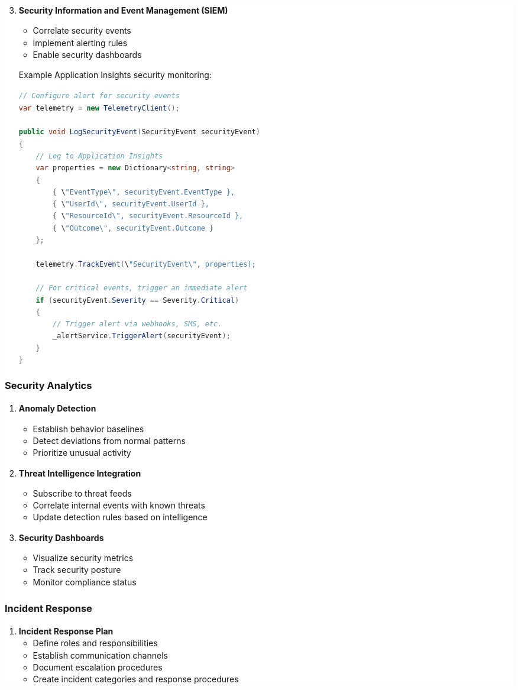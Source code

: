 3. **Security Information and Event Management (SIEM)**
   - Correlate security events
   - Implement alerting rules
   - Enable security dashboards

   Example Application Insights security monitoring:
   ```csharp
   // Configure alert for security events
   var telemetry = new TelemetryClient();
   
   public void LogSecurityEvent(SecurityEvent securityEvent)
   {
       // Log to Application Insights
       var properties = new Dictionary<string, string>
       {
           { \"EventType\", securityEvent.EventType },
           { \"UserId\", securityEvent.UserId },
           { \"ResourceId\", securityEvent.ResourceId },
           { \"Outcome\", securityEvent.Outcome }
       };
       
       telemetry.TrackEvent(\"SecurityEvent\", properties);
       
       // For critical events, trigger an immediate alert
       if (securityEvent.Severity == Severity.Critical)
       {
           // Trigger alert via webhooks, SMS, etc.
           _alertService.TriggerAlert(securityEvent);
       }
   }
   ```

### Security Analytics

1. **Anomaly Detection**
   - Establish behavior baselines
   - Detect deviations from normal patterns
   - Prioritize unusual activity

2. **Threat Intelligence Integration**
   - Subscribe to threat feeds
   - Correlate internal events with known threats
   - Update detection rules based on intelligence

3. **Security Dashboards**
   - Visualize security metrics
   - Track security posture
   - Monitor compliance status

### Incident Response

1. **Incident Response Plan**
   - Define roles and responsibilities
   - Establish communication channels
   - Document escalation procedures
   - Create incident categories and response procedures
